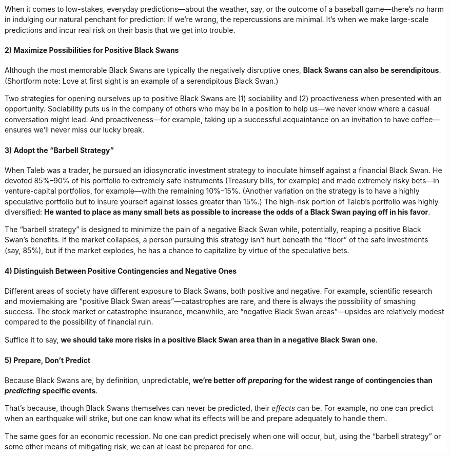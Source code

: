When it comes to low-stakes, everyday predictions—about the weather, say, or the outcome of a baseball game—there’s no harm in indulging our natural penchant for prediction: If we’re wrong, the repercussions are minimal. It’s when we make large-scale predictions and incur real risk on their basis that we get into trouble.

#### 2) Maximize Possibilities for Positive Black Swans

Although the most memorable Black Swans are typically the negatively disruptive ones, **Black Swans can also be serendipitous**. (Shortform note: Love at first sight is an example of a serendipitous Black Swan.)

Two strategies for opening ourselves up to positive Black Swans are (1) sociability and (2) proactiveness when presented with an opportunity. Sociability puts us in the company of others who may be in a position to help us—we never know where a casual conversation might lead. And proactiveness—for example, taking up a successful acquaintance on an invitation to have coffee—ensures we’ll never miss our lucky break.

#### 3) Adopt the “Barbell Strategy”

When Taleb was a trader, he pursued an idiosyncratic investment strategy to inoculate himself against a financial Black Swan. He devoted 85%–90% of his portfolio to extremely safe instruments (Treasury bills, for example) and made extremely risky bets—in venture-capital portfolios, for example—with the remaining 10%–15%. (Another variation on the strategy is to have a highly speculative portfolio but to insure yourself against losses greater than 15%.) The high-risk portion of Taleb’s portfolio was highly diversified: **He wanted to place as many small bets as possible to increase the odds of a Black Swan paying off in his favor**.

The “barbell strategy” is designed to minimize the pain of a negative Black Swan while, potentially, reaping a positive Black Swan’s benefits. If the market collapses, a person pursuing this strategy isn’t hurt beneath the “floor” of the safe investments (say, 85%), but if the market explodes, he has a chance to capitalize by virtue of the speculative bets.

#### 4) Distinguish Between Positive Contingencies and Negative Ones

Different areas of society have different exposure to Black Swans, both positive and negative. For example, scientific research and moviemaking are “positive Black Swan areas”—catastrophes are rare, and there is always the possibility of smashing success. The stock market or catastrophe insurance, meanwhile, are “negative Black Swan areas”—upsides are relatively modest compared to the possibility of financial ruin.

Suffice it to say, **we should take more risks in a positive Black Swan area than in a negative Black Swan one**.

#### 5) Prepare, Don’t Predict

Because Black Swans are, by definition, unpredictable, **we’re better off _preparing_ for the widest range of contingencies than _predicting_ specific events**.

That’s because, though Black Swans themselves can never be predicted, their _effects_ can be. For example, no one can predict when an earthquake will strike, but one can know what its effects will be and prepare adequately to handle them.

The same goes for an economic recession. No one can predict precisely when one will occur, but, using the “barbell strategy” or some other means of mitigating risk, we can at least be prepared for one.
